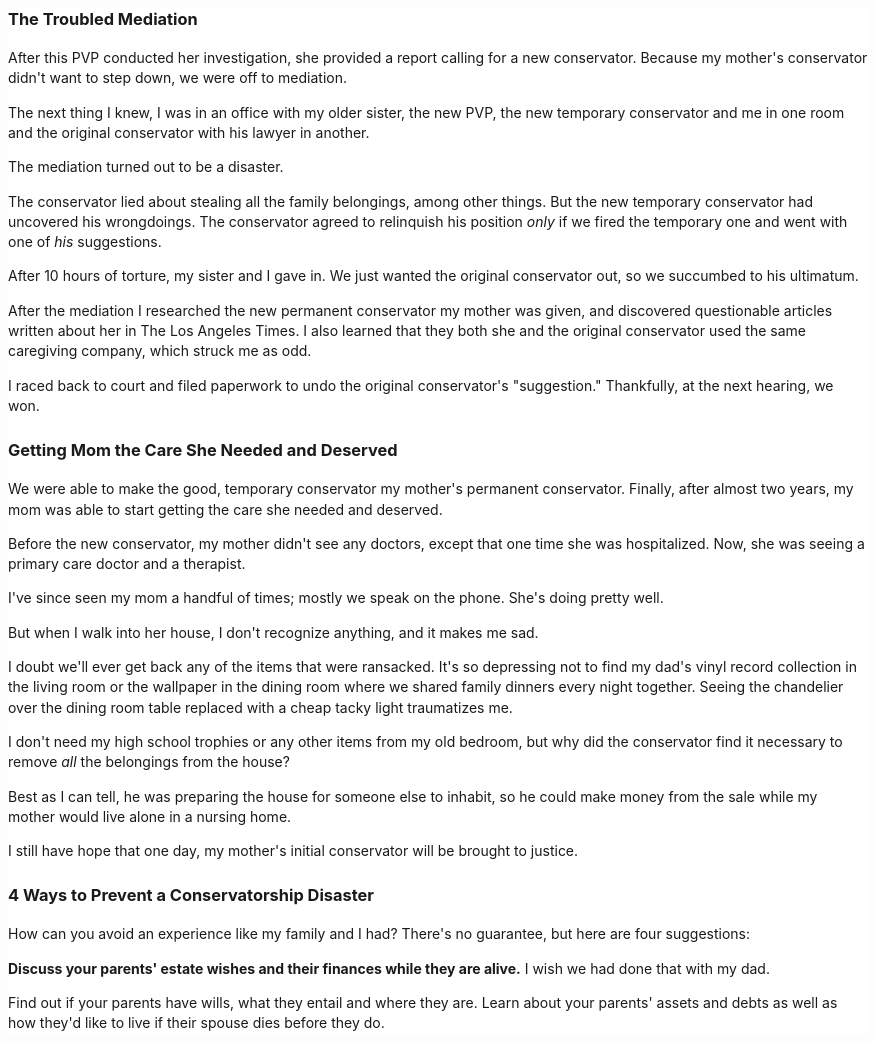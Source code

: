 ### The Troubled Mediation

After this PVP conducted her investigation, she provided a report calling for a new conservator. Because my mother's conservator didn't want to step down, we were off to mediation.

The next thing I knew, I was in an office with my older sister, the new PVP, the new temporary conservator and me in one room and the original conservator with his lawyer in another.

The mediation turned out to be a disaster.

The conservator lied about stealing all the family belongings, among other things. But the new temporary conservator had uncovered his wrongdoings. The conservator agreed to relinquish his position _only_ if we fired the temporary one and went with one of _his_ suggestions.

After 10 hours of torture, my sister and I gave in. We just wanted the original conservator out, so we succumbed to his ultimatum.

After the mediation I researched the new permanent conservator my mother was given, and discovered questionable articles written about her in The Los Angeles Times. I also learned that they both she and the original conservator used the same caregiving company, which struck me as odd.

I raced back to court and filed paperwork to undo the original conservator's "suggestion." Thankfully, at the next hearing, we won.

### Getting Mom the Care She Needed and Deserved

We were able to make the good, temporary conservator my mother's permanent conservator. Finally, after almost two years, my mom was able to start getting the care she needed and deserved.

Before the new conservator, my mother didn't see any doctors, except that one time she was hospitalized. Now, she was seeing a primary care doctor and a therapist.

I've since seen my mom a handful of times; mostly we speak on the phone. She's doing pretty well.

But when I walk into her house, I don't recognize anything, and it makes me sad.

I doubt we'll ever get back any of the items that were ransacked. It's so depressing not to find my dad's vinyl record collection in the living room or the wallpaper in the dining room where we shared family dinners every night together. Seeing the chandelier over the dining room table replaced with a cheap tacky light traumatizes me.

I don't need my high school trophies or any other items from my old bedroom, but why did the conservator find it necessary to remove _all_ the belongings from the house?

Best as I can tell, he was preparing the house for someone else to inhabit, so he could make money from the sale while my mother would live alone in a nursing home.

I still have hope that one day, my mother's initial conservator will be brought to justice.

### 4 Ways to Prevent a Conservatorship Disaster

How can you avoid an experience like my family and I had? There's no guarantee, but here are four suggestions:

**Discuss your parents' estate wishes and their finances while they are alive.** I wish we had done that with my dad.

Find out if your parents have wills, what they entail and where they are. Learn about your parents' assets and debts as well as how they'd like to live if their spouse dies before they do.
